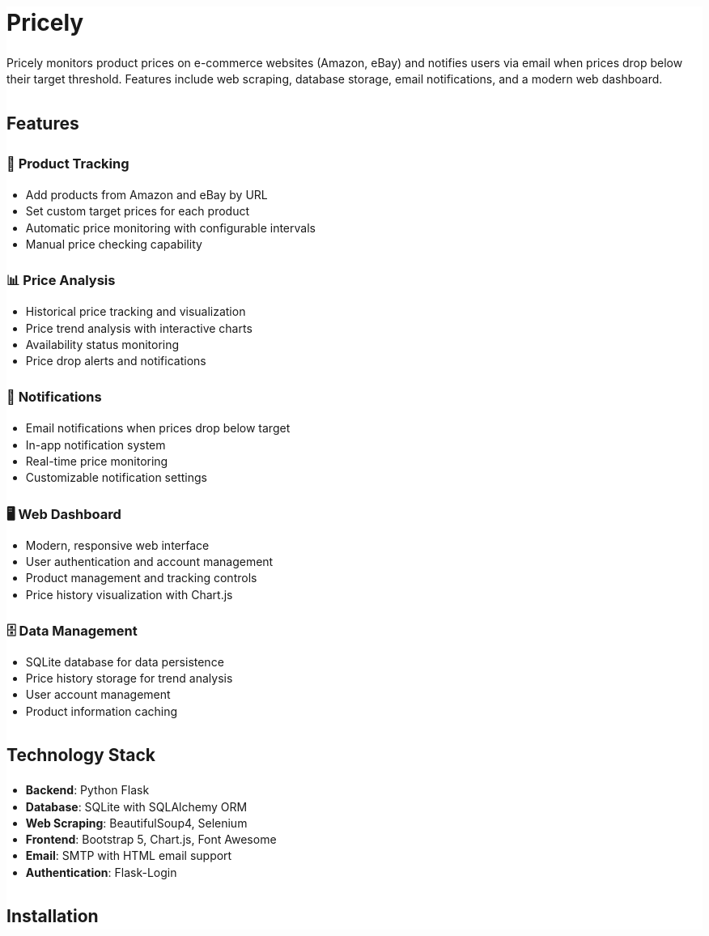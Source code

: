 # Pricely

Pricely monitors product prices on e-commerce websites (Amazon, eBay) and notifies users via email when prices drop below their target threshold. Features include web scraping, database storage, email notifications, and a modern web dashboard.

## Features

### 🛒 **Product Tracking**
- Add products from Amazon and eBay by URL
- Set custom target prices for each product
- Automatic price monitoring with configurable intervals
- Manual price checking capability

### 📊 **Price Analysis**
- Historical price tracking and visualization
- Price trend analysis with interactive charts
- Availability status monitoring
- Price drop alerts and notifications

### 🔔 **Notifications**
- Email notifications when prices drop below target
- In-app notification system
- Real-time price monitoring
- Customizable notification settings

### 🖥️ **Web Dashboard**
- Modern, responsive web interface
- User authentication and account management
- Product management and tracking controls
- Price history visualization with Chart.js

### 🗄️ **Data Management**
- SQLite database for data persistence
- Price history storage for trend analysis
- User account management
- Product information caching

## Technology Stack

- **Backend**: Python Flask
- **Database**: SQLite with SQLAlchemy ORM
- **Web Scraping**: BeautifulSoup4, Selenium
- **Frontend**: Bootstrap 5, Chart.js, Font Awesome
- **Email**: SMTP with HTML email support
- **Authentication**: Flask-Login

## Installation
